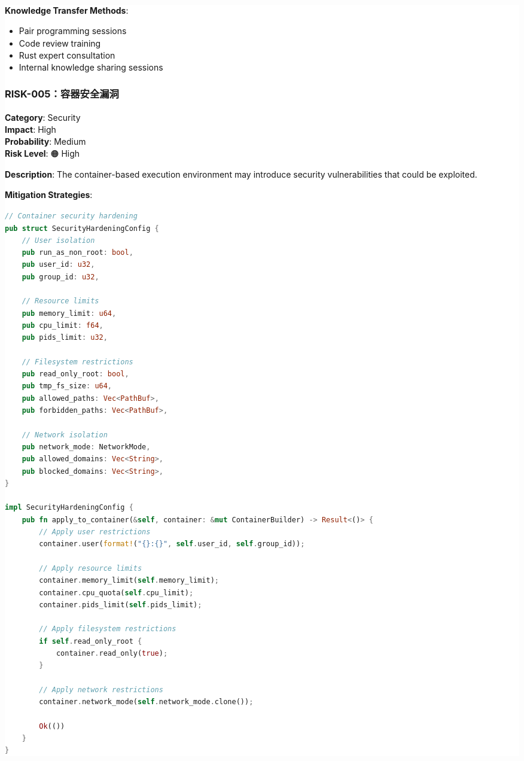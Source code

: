 **Knowledge Transfer Methods**:
- Pair programming sessions
- Code review training
- Rust expert consultation
- Internal knowledge sharing sessions

### RISK-005：容器安全漏洞
**Category**: Security  
**Impact**: High  
**Probability**: Medium  
**Risk Level**: 🟠 High

**Description**:
The container-based execution environment may introduce security vulnerabilities that could be exploited.

**Mitigation Strategies**:

```rust
// Container security hardening
pub struct SecurityHardeningConfig {
    // User isolation
    pub run_as_non_root: bool,
    pub user_id: u32,
    pub group_id: u32,
    
    // Resource limits
    pub memory_limit: u64,
    pub cpu_limit: f64,
    pub pids_limit: u32,
    
    // Filesystem restrictions
    pub read_only_root: bool,
    pub tmp_fs_size: u64,
    pub allowed_paths: Vec<PathBuf>,
    pub forbidden_paths: Vec<PathBuf>,
    
    // Network isolation
    pub network_mode: NetworkMode,
    pub allowed_domains: Vec<String>,
    pub blocked_domains: Vec<String>,
}

impl SecurityHardeningConfig {
    pub fn apply_to_container(&self, container: &mut ContainerBuilder) -> Result<()> {
        // Apply user restrictions
        container.user(format!("{}:{}", self.user_id, self.group_id));
        
        // Apply resource limits
        container.memory_limit(self.memory_limit);
        container.cpu_quota(self.cpu_limit);
        container.pids_limit(self.pids_limit);
        
        // Apply filesystem restrictions
        if self.read_only_root {
            container.read_only(true);
        }
        
        // Apply network restrictions
        container.network_mode(self.network_mode.clone());
        
        Ok(())
    }
}

```